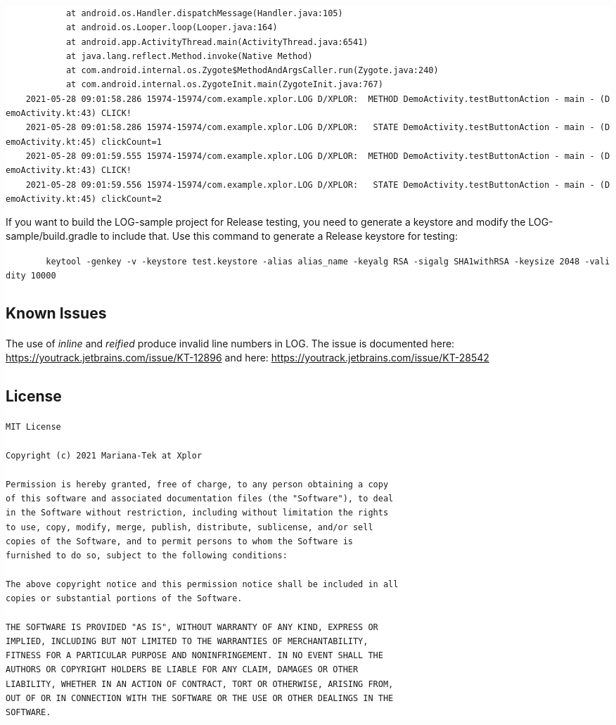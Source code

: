                 at android.os.Handler.dispatchMessage(Handler.java:105)
                at android.os.Looper.loop(Looper.java:164)
                at android.app.ActivityThread.main(ActivityThread.java:6541)
                at java.lang.reflect.Method.invoke(Native Method)
                at com.android.internal.os.Zygote$MethodAndArgsCaller.run(Zygote.java:240)
                at com.android.internal.os.ZygoteInit.main(ZygoteInit.java:767)
        2021-05-28 09:01:58.286 15974-15974/com.example.xplor.LOG D/XPLOR:  METHOD DemoActivity.testButtonAction - main - (DemoActivity.kt:43) CLICK!
        2021-05-28 09:01:58.286 15974-15974/com.example.xplor.LOG D/XPLOR:   STATE DemoActivity.testButtonAction - main - (DemoActivity.kt:45) clickCount=1
        2021-05-28 09:01:59.555 15974-15974/com.example.xplor.LOG D/XPLOR:  METHOD DemoActivity.testButtonAction - main - (DemoActivity.kt:43) CLICK!
        2021-05-28 09:01:59.556 15974-15974/com.example.xplor.LOG D/XPLOR:   STATE DemoActivity.testButtonAction - main - (DemoActivity.kt:45) clickCount=2

If you want to build the LOG-sample project for Release testing, you need to generate a keystore and modify the LOG-sample/build.gradle to include that.
Use this command to generate a Release keystore for testing:

```shell
        keytool -genkey -v -keystore test.keystore -alias alias_name -keyalg RSA -sigalg SHA1withRSA -keysize 2048 -validity 10000
```

Known Issues
------------

The use of *inline* and *reified* produce invalid line numbers in LOG.
The issue is documented here: https://youtrack.jetbrains.com/issue/KT-12896
and here: https://youtrack.jetbrains.com/issue/KT-28542

License
-------

    MIT License
    
    Copyright (c) 2021 Mariana-Tek at Xplor
    
    Permission is hereby granted, free of charge, to any person obtaining a copy
    of this software and associated documentation files (the "Software"), to deal
    in the Software without restriction, including without limitation the rights
    to use, copy, modify, merge, publish, distribute, sublicense, and/or sell
    copies of the Software, and to permit persons to whom the Software is
    furnished to do so, subject to the following conditions:
    
    The above copyright notice and this permission notice shall be included in all
    copies or substantial portions of the Software.
    
    THE SOFTWARE IS PROVIDED "AS IS", WITHOUT WARRANTY OF ANY KIND, EXPRESS OR
    IMPLIED, INCLUDING BUT NOT LIMITED TO THE WARRANTIES OF MERCHANTABILITY,
    FITNESS FOR A PARTICULAR PURPOSE AND NONINFRINGEMENT. IN NO EVENT SHALL THE
    AUTHORS OR COPYRIGHT HOLDERS BE LIABLE FOR ANY CLAIM, DAMAGES OR OTHER
    LIABILITY, WHETHER IN AN ACTION OF CONTRACT, TORT OR OTHERWISE, ARISING FROM,
    OUT OF OR IN CONNECTION WITH THE SOFTWARE OR THE USE OR OTHER DEALINGS IN THE
    SOFTWARE.


